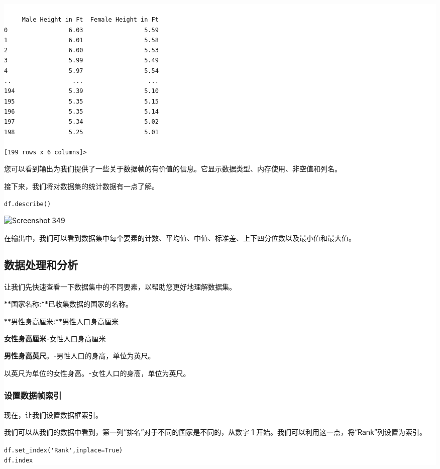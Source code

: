 ```

     Male Height in Ft  Female Height in Ft  
0                 6.03                 5.59  
1                 6.01                 5.58  
2                 6.00                 5.53  
3                 5.99                 5.49  
4                 5.97                 5.54  
..                 ...                  ...  
194               5.39                 5.10  
195               5.35                 5.15  
196               5.35                 5.14  
197               5.34                 5.02  
198               5.25                 5.01  

[199 rows x 6 columns]>

```

您可以看到输出为我们提供了一些关于数据帧的有价值的信息。它显示数据类型、内存使用、非空值和列名。

接下来，我们将对数据集的统计数据有一点了解。

```
df.describe()

```

![Screenshot 349](../Images/459b112f0f01cf11c3ba74f63644ba22.png)

在输出中，我们可以看到数据集中每个要素的计数、平均值、中值、标准差、上下四分位数以及最小值和最大值。

## 数据处理和分析

让我们先快速查看一下数据集中的不同要素，以帮助您更好地理解数据集。

**国家名称:**已收集数据的国家的名称。

**男性身高厘米:**男性人口身高厘米

**女性身高厘米**-女性人口身高厘米

**男性身高英尺**。-男性人口的身高，单位为英尺。

以英尺为单位的女性身高。-女性人口的身高，单位为英尺。

### 设置数据帧索引

现在，让我们设置数据框索引。

我们可以从我们的数据中看到，第一列“排名”对于不同的国家是不同的，从数字 1 开始。我们可以利用这一点，将“Rank”列设置为索引。

```
df.set_index('Rank',inplace=True)
df.index

```
